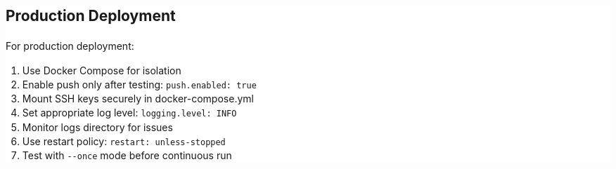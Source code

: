 ## Production Deployment

For production deployment:
1. Use Docker Compose for isolation
2. Enable push only after testing: `push.enabled: true`
3. Mount SSH keys securely in docker-compose.yml
4. Set appropriate log level: `logging.level: INFO`
5. Monitor logs directory for issues
6. Use restart policy: `restart: unless-stopped`
7. Test with `--once` mode before continuous run
